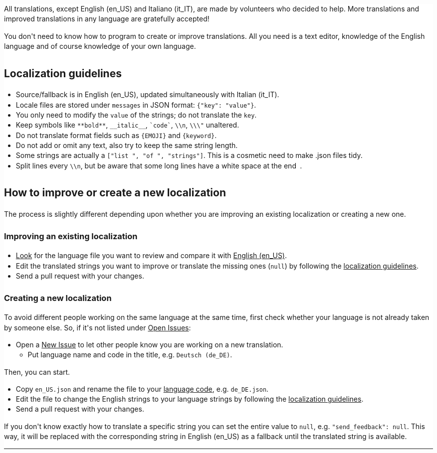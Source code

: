 All translations, except English (en_US) and Italiano (it_IT), are made by volunteers who decided to help.
More translations and improved translations in any language are gratefully accepted!

You don't need to know how to program to create or improve translations.
All you need is a text editor, knowledge of the English language and of course knowledge of your own language.

## Localization guidelines
- Source/fallback is in English (en_US), updated simultaneously with Italian (it_IT).
- Locale files are stored under `messages` in JSON format: `{"key": "value"}`.
- You only need to modify the `value` of the strings; do not translate the `key`.
- Keep symbols like `**bold**`, `__italic__`, `` `code` ``, `\\n`, `\\\"` unaltered.
- Do not translate format fields such as `{EMOJI}` and `{keyword}`.
- Do not add or omit any text, also try to keep the same string length.
- Some strings are actually a `["list ", "of ", "strings"]`. This is a cosmetic need to make .json files tidy.
- Split lines every `\\n`, but be aware that some long lines have a white space at the end` `.

## How to improve or create a new localization
The process is slightly different depending upon whether you are improving an existing localization or creating a new one.

### Improving an existing localization
* [Look](messages) for the language file you want to review and compare it with [English (en_US)](messages/en_US.json).
* Edit the translated strings you want to improve or translate the missing ones (`null`) by following the [localization guidelines](#localization-guidelines).
* Send a pull request with your changes.

### Creating a new localization
To avoid different people working on the same language at the same time, first check whether your language is not already taken by someone else. So, if it's not listed under [Open Issues](//github.com/ytaudiobot/ytaudiobot-l10n/issues):

- Open a [New Issue](//github.com/ytaudiobot/ytaudiobot-l10n/issues/new) to let other people know you are working on a new translation. 
    - Put language name and code in the title, e.g. `Deutsch (de_DE)`.

Then, you can start.

* Copy `en_US.json` and rename the file to your [language code](LANGUAGES.md), e.g. `de_DE.json`.
* Edit the file to change the English strings to your language strings by following the [localization guidelines](#localization-guidelines). 
* Send a pull request with your changes.

If you don't know exactly how to translate a specific string you can set the entire value to `null`, e.g. `"send_feedback": null`.
This way, it will be replaced with the corresponding string in English (en_US) as a fallback until the translated string is available.

---
